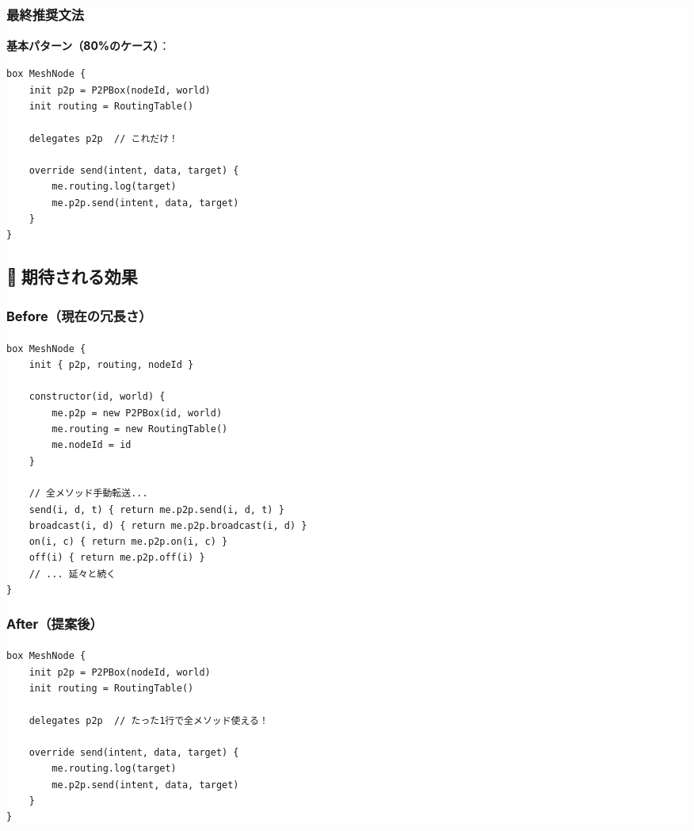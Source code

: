 ### 最終推奨文法

**基本パターン（80%のケース）**：
```nyash
box MeshNode {
    init p2p = P2PBox(nodeId, world)
    init routing = RoutingTable()
    
    delegates p2p  // これだけ！
    
    override send(intent, data, target) {
        me.routing.log(target)
        me.p2p.send(intent, data, target)
    }
}
```

## 🎉 期待される効果

### Before（現在の冗長さ）
```nyash
box MeshNode {
    init { p2p, routing, nodeId }
    
    constructor(id, world) {
        me.p2p = new P2PBox(id, world)
        me.routing = new RoutingTable()
        me.nodeId = id
    }
    
    // 全メソッド手動転送...
    send(i, d, t) { return me.p2p.send(i, d, t) }
    broadcast(i, d) { return me.p2p.broadcast(i, d) }
    on(i, c) { return me.p2p.on(i, c) }
    off(i) { return me.p2p.off(i) }
    // ... 延々と続く
}
```

### After（提案後）
```nyash
box MeshNode {
    init p2p = P2PBox(nodeId, world)
    init routing = RoutingTable()
    
    delegates p2p  // たった1行で全メソッド使える！
    
    override send(intent, data, target) {
        me.routing.log(target)
        me.p2p.send(intent, data, target)
    }
}
```
